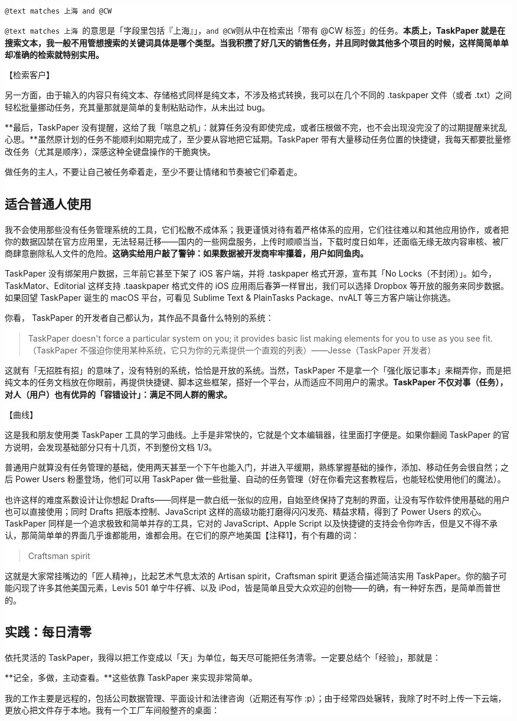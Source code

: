 ```
@text matches 上海 and @CW
```

`@text matches 上海 `的意思是「字段里包括『上海』」，`and @CW`则从中在检索出「带有 @CW 标签」的任务。**本质上，TaskPaper 就是在搜索文本，我一般不用管想搜索的关键词具体是哪个类型。当我积攒了好几天的销售任务，并且同时做其他多个项目的时候，这样简简单单却准确的检索就特别实用。**

【检索客户】

另一方面，由于输入的内容只有纯文本、存储格式同样是纯文本，不涉及格式转换，我可以在几个不同的 .taskpaper 文件（或者 .txt）之间轻松批量挪动任务，充其量那就是简单的复制粘贴动作，从未出过 bug。

**最后，TaskPaper 没有提醒，这给了我「喘息之机」：就算任务没有即使完成，或者压根做不完，也不会出现没完没了的过期提醒来扰乱心思。**虽然原计划的任务不能顺利如期完成了，至少要从容地把它延期。TaskPaper 带有大量移动任务位置的快捷键，我每天都要批量修改任务（尤其是顺序），深感这种全键盘操作的干脆爽快。

做任务的主人，不要让自己被任务牵着走，至少不要让情绪和节奏被它们牵着走。

## 适合普通人使用

我不会使用那些没有任务管理系统的工具，它们松散不成体系；我更谨慎对待有着严格体系的应用，它们往往难以和其他应用协作，或者把你的数据囚禁在官方应用里，无法轻易迁移——国内的一些网盘服务，上传时顺顺当当，下载时度日如年，还面临无缘无故内容审核、被厂商肆意删除私人文件的危险。**这确实给用户敲了警钟：如果数据被开发商牢牢攥着，用户如同鱼肉。**

TaskPaper 没有绑架用户数据，三年前它甚至下架了 iOS 客户端，并将 .taskpaper 格式开源，宣布其「No Locks（不封闭）」。如今，TaskMator、Editorial 这样支持 .taaskpaper 格式文件的 iOS 应用雨后春笋一样冒出，我们可以选择 Dropbox 等开放的服务来同步数据。如果回望 TaskPaper 诞生的 macOS 平台，可看见 Sublime Text & PlainTasks Package、nvALT 等三方客户端让你挑选。

你看， TaskPaper 的开发者自己都认为，其作品不具备什么特别的系统：

>  TaskPaper doesn't force a particular system on you; it provides basic list making elements for you to use as you see fit.（TaskPaper 不强迫你使用某种系统，它只为你的元素提供一个直观的列表）——Jesse（TaskPaper 开发者）

这就有「无招胜有招」的意味了，没有特别的系统，恰恰是开放的系统。当然，TaskPaper 不是拿一个「强化版记事本」来糊弄你，而是把纯文本的任务文档放在你眼前，再提供快捷键、脚本这些框架，搭好一个平台，从而适应不同用户的需求。**TaskPaper 不仅对事（任务），对人（用户）也有优异的「容错设计」：满足不同人群的需求。**

【曲线】

这是我和朋友使用类 TaskPaper 工具的学习曲线。上手是非常快的，它就是个文本编辑器，往里面打字便是。如果你翻阅 TaskPaper 的官方说明，会发现基础部分只有十几页，不到整份文档 1/3。

普通用户就算没有任务管理的基础，使用两天甚至一个下午也能入门，并进入平缓期，熟练掌握基础的操作，添加、移动任务会很自然；之后 Power Users 粉墨登场，他们可以用 TaskPaper 做一些批量、自动的任务管理（好在你看完这套教程后，也能轻松使用他们的魔法）。

也许这样的难度系数设计让你想起 Drafts——同样是一款白纸一张似的应用，自始至终保持了克制的界面，让没有写作软件使用基础的用户也可以直接使用；同时 Drafts 把版本控制、JavaScript 这样的高级功能打磨得闪闪发亮、精益求精，得到了 Power Users 的欢心。TaskPaper 同样是一个追求极致和简单并存的工具，它对的 JavaScript、Apple Script 以及快捷键的支持会令你咋舌，但是又不得不承认，那简简单单的界面几乎谁都能用，谁都会用。在它们的原产地美国【注释1】，有个有趣的词：

> Craftsman spirit

这就是大家常挂嘴边的「匠人精神」，比起艺术气息太浓的 Artisan spirit，Craftsman spirit 更适合描述简洁实用 TaskPaper。你的脑子可能闪现了许多其他美国元素，Levis 501 单宁牛仔裤、以及 iPod，皆是简单且受大众欢迎的创物——的确，有一种好东西，是简单而普世的。

## 实践：每日清零

依托灵活的 TaskPaper，我得以把工作变成以「天」为单位，每天尽可能把任务清零。一定要总结个「经验」，那就是：

**记全，多做，主动查看。**这些依靠 TaskPaper 来实现非常简单。

我的工作主要是远程的，包括公司数据管理、平面设计和法律咨询（近期还有写作 :p）；由于经常四处辗转，我除了时不时上传一下云端，更放心把文件存于本地。我有一个工厂车间般整齐的桌面：

